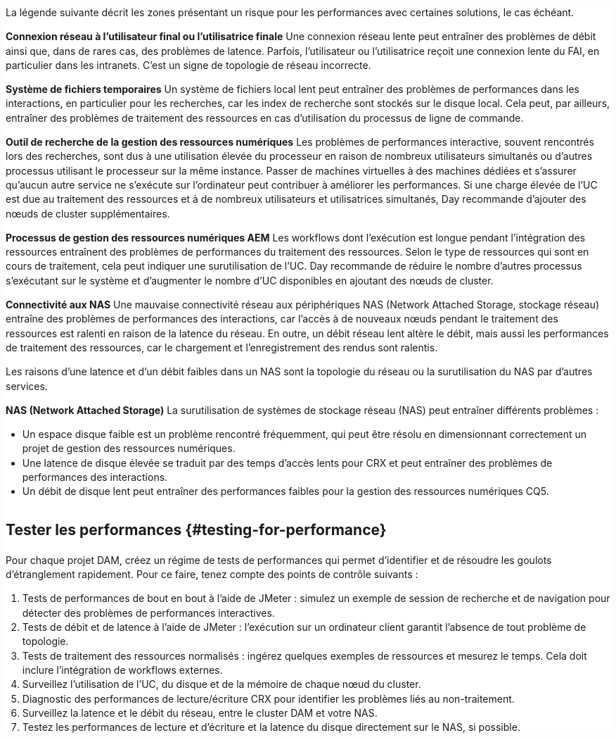 La légende suivante décrit les zones présentant un risque pour les performances avec certaines solutions, le cas échéant.

**Connexion réseau à l’utilisateur final ou l’utilisatrice finale** Une connexion réseau lente peut entraîner des problèmes de débit ainsi que, dans de rares cas, des problèmes de latence. Parfois, l’utilisateur ou l’utilisatrice reçoit une connexion lente du FAI, en particulier dans les intranets. C’est un signe de topologie de réseau incorrecte.

**Système de fichiers temporaires** Un système de fichiers local lent peut entraîner des problèmes de performances dans les interactions, en particulier pour les recherches, car les index de recherche sont stockés sur le disque local. Cela peut, par ailleurs, entraîner des problèmes de traitement des ressources en cas d’utilisation du processus de ligne de commande.

**Outil de recherche de la gestion des ressources numériques** Les problèmes de performances interactive, souvent rencontrés lors des recherches, sont dus à une utilisation élevée du processeur en raison de nombreux utilisateurs simultanés ou d’autres processus utilisant le processeur sur la même instance. Passer de machines virtuelles à des machines dédiées et s’assurer qu’aucun autre service ne s’exécute sur l’ordinateur peut contribuer à améliorer les performances. Si une charge élevée de l’UC est due au traitement des ressources et à de nombreux utilisateurs et utilisatrices simultanés, Day recommande d’ajouter des nœuds de cluster supplémentaires.

**Processus de gestion des ressources numériques AEM** Les workflows dont l’exécution est longue pendant l’intégration des ressources entraînent des problèmes de performances du traitement des ressources. Selon le type de ressources qui sont en cours de traitement, cela peut indiquer une surutilisation de l’UC. Day recommande de réduire le nombre d’autres processus s’exécutant sur le système et d’augmenter le nombre d’UC disponibles en ajoutant des nœuds de cluster.

**Connectivité aux NAS** Une mauvaise connectivité réseau aux périphériques NAS (Network Attached Storage, stockage réseau) entraîne des problèmes de performances des interactions, car l’accès à de nouveaux nœuds pendant le traitement des ressources est ralenti en raison de la latence du réseau. En outre, un débit réseau lent altère le débit, mais aussi les performances de traitement des ressources, car le chargement et l’enregistrement des rendus sont ralentis.

Les raisons d’une latence et d’un débit faibles dans un NAS sont la topologie du réseau ou la surutilisation du NAS par d’autres services.

**NAS (Network Attached Storage)** La surutilisation de systèmes de stockage réseau (NAS) peut entraîner différents problèmes :

* Un espace disque faible est un problème rencontré fréquemment, qui peut être résolu en dimensionnant correctement un projet de gestion des ressources numériques. 
* Une latence de disque élevée se traduit par des temps d’accès lents pour CRX et peut entraîner des problèmes de performances des interactions.
* Un débit de disque lent peut entraîner des performances faibles pour la gestion des ressources numériques CQ5.

## Tester les performances {#testing-for-performance}

Pour chaque projet DAM, créez un régime de tests de performances qui permet d’identifier et de résoudre les goulots d’étranglement rapidement. Pour ce faire, tenez compte des points de contrôle suivants :

1. Tests de performances de bout en bout à l’aide de JMeter : simulez un exemple de session de recherche et de navigation pour détecter des problèmes de performances interactives.
1. Tests de débit et de latence à l’aide de JMeter : l’exécution sur un ordinateur client garantit l’absence de tout problème de topologie.
1. Tests de traitement des ressources normalisés : ingérez quelques exemples de ressources et mesurez le temps. Cela doit inclure l’intégration de workflows externes.
1. Surveillez l’utilisation de l’UC, du disque et de la mémoire de chaque nœud du cluster.
1. Diagnostic des performances de lecture/écriture CRX pour identifier les problèmes liés au non-traitement.
1. Surveillez la latence et le débit du réseau, entre le cluster DAM et votre NAS.
1. Testez les performances de lecture et d’écriture et la latence du disque directement sur le NAS, si possible.
